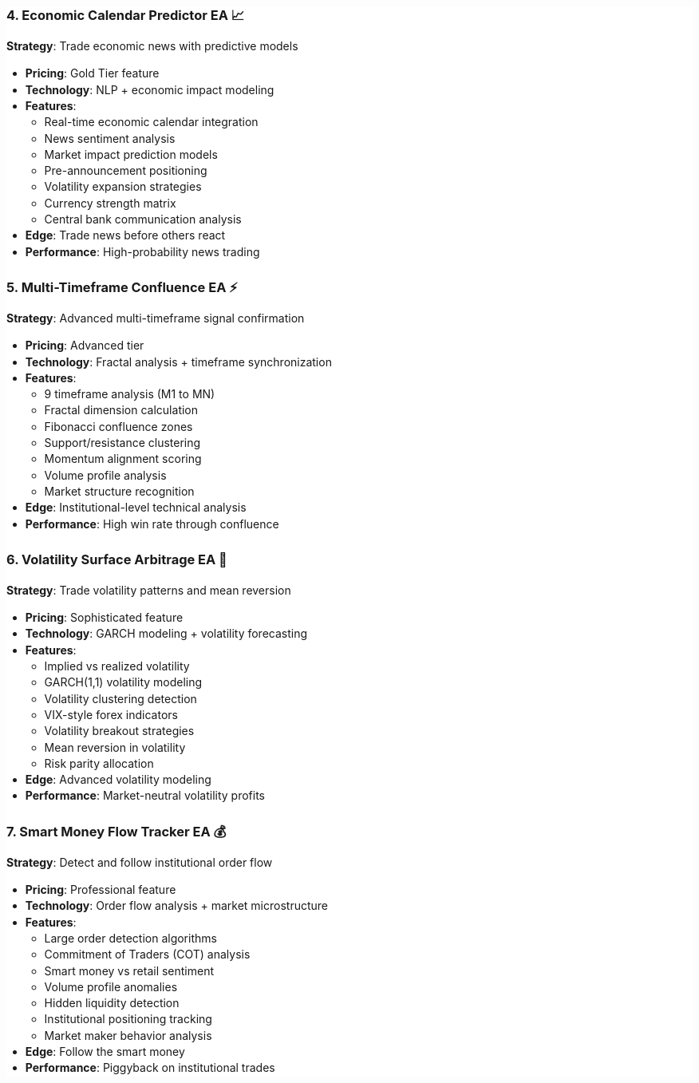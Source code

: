### 4. **Economic Calendar Predictor EA** 📈
**Strategy**: Trade economic news with predictive models
- **Pricing**: Gold Tier feature
- **Technology**: NLP + economic impact modeling
- **Features**:
  - Real-time economic calendar integration
  - News sentiment analysis
  - Market impact prediction models
  - Pre-announcement positioning
  - Volatility expansion strategies
  - Currency strength matrix
  - Central bank communication analysis
- **Edge**: Trade news before others react
- **Performance**: High-probability news trading

### 5. **Multi-Timeframe Confluence EA** ⚡
**Strategy**: Advanced multi-timeframe signal confirmation
- **Pricing**: Advanced tier
- **Technology**: Fractal analysis + timeframe synchronization
- **Features**:
  - 9 timeframe analysis (M1 to MN)
  - Fractal dimension calculation
  - Fibonacci confluence zones
  - Support/resistance clustering
  - Momentum alignment scoring
  - Volume profile analysis
  - Market structure recognition
- **Edge**: Institutional-level technical analysis
- **Performance**: High win rate through confluence

### 6. **Volatility Surface Arbitrage EA** 🌊
**Strategy**: Trade volatility patterns and mean reversion
- **Pricing**: Sophisticated feature
- **Technology**: GARCH modeling + volatility forecasting
- **Features**:
  - Implied vs realized volatility
  - GARCH(1,1) volatility modeling
  - Volatility clustering detection
  - VIX-style forex indicators
  - Volatility breakout strategies
  - Mean reversion in volatility
  - Risk parity allocation
- **Edge**: Advanced volatility modeling
- **Performance**: Market-neutral volatility profits

### 7. **Smart Money Flow Tracker EA** 💰
**Strategy**: Detect and follow institutional order flow
- **Pricing**: Professional feature
- **Technology**: Order flow analysis + market microstructure
- **Features**:
  - Large order detection algorithms
  - Commitment of Traders (COT) analysis
  - Smart money vs retail sentiment
  - Volume profile anomalies
  - Hidden liquidity detection
  - Institutional positioning tracking
  - Market maker behavior analysis
- **Edge**: Follow the smart money
- **Performance**: Piggyback on institutional trades
